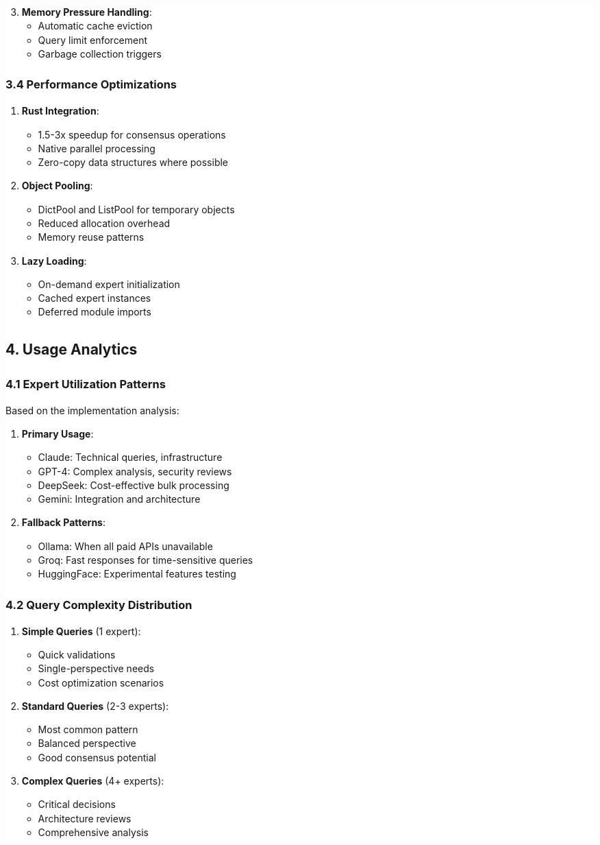 3. **Memory Pressure Handling**:
   - Automatic cache eviction
   - Query limit enforcement
   - Garbage collection triggers

### 3.4 Performance Optimizations

1. **Rust Integration**:
   - 1.5-3x speedup for consensus operations
   - Native parallel processing
   - Zero-copy data structures where possible

2. **Object Pooling**:
   - DictPool and ListPool for temporary objects
   - Reduced allocation overhead
   - Memory reuse patterns

3. **Lazy Loading**:
   - On-demand expert initialization
   - Cached expert instances
   - Deferred module imports

## 4. Usage Analytics

### 4.1 Expert Utilization Patterns

Based on the implementation analysis:

1. **Primary Usage**:
   - Claude: Technical queries, infrastructure
   - GPT-4: Complex analysis, security reviews
   - DeepSeek: Cost-effective bulk processing
   - Gemini: Integration and architecture

2. **Fallback Patterns**:
   - Ollama: When all paid APIs unavailable
   - Groq: Fast responses for time-sensitive queries
   - HuggingFace: Experimental features testing

### 4.2 Query Complexity Distribution

1. **Simple Queries** (1 expert):
   - Quick validations
   - Single-perspective needs
   - Cost optimization scenarios

2. **Standard Queries** (2-3 experts):
   - Most common pattern
   - Balanced perspective
   - Good consensus potential

3. **Complex Queries** (4+ experts):
   - Critical decisions
   - Architecture reviews
   - Comprehensive analysis
